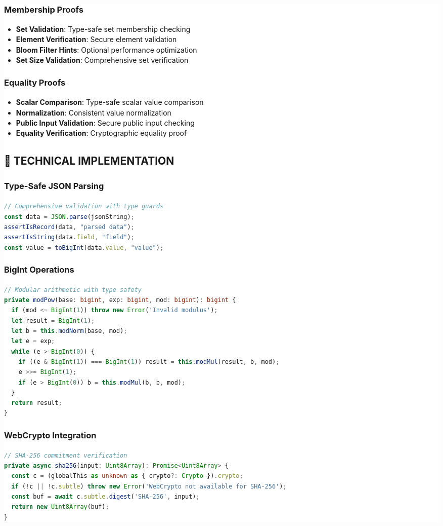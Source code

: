 ### **Membership Proofs**
- **Set Validation**: Type-safe set membership checking
- **Element Verification**: Secure element validation
- **Bloom Filter Hints**: Optional performance optimization
- **Set Size Validation**: Comprehensive set verification

### **Equality Proofs**
- **Scalar Comparison**: Type-safe scalar value comparison
- **Normalization**: Consistent value normalization
- **Public Input Validation**: Secure public input checking
- **Equality Verification**: Cryptographic equality proof

## 🔧 **TECHNICAL IMPLEMENTATION**

### **Type-Safe JSON Parsing**
```typescript
// Comprehensive validation with type guards
const data = JSON.parse(jsonString);
assertIsRecord(data, "parsed data");
assertIsString(data.field, "field");
const value = toBigInt(data.value, "value");
```

### **BigInt Operations**
```typescript
// Modular arithmetic with type safety
private modPow(base: bigint, exp: bigint, mod: bigint): bigint {
  if (mod <= BigInt(1)) throw new Error('Invalid modulus');
  let result = BigInt(1);
  let b = this.modNorm(base, mod);
  let e = exp;
  while (e > BigInt(0)) {
    if ((e & BigInt(1)) === BigInt(1)) result = this.modMul(result, b, mod);
    e >>= BigInt(1);
    if (e > BigInt(0)) b = this.modMul(b, b, mod);
  }
  return result;
}
```

### **WebCrypto Integration**
```typescript
// SHA-256 commitment verification
private async sha256(input: Uint8Array): Promise<Uint8Array> {
  const c = (globalThis as unknown as { crypto?: Crypto }).crypto;
  if (!c || !c.subtle) throw new Error('WebCrypto not available for SHA-256');
  const buf = await c.subtle.digest('SHA-256', input);
  return new Uint8Array(buf);
}
```
